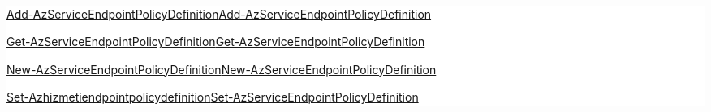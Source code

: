 [<span data-ttu-id="f6c50-140">Add-AzServiceEndpointPolicyDefinition</span><span class="sxs-lookup"><span data-stu-id="f6c50-140">Add-AzServiceEndpointPolicyDefinition</span></span>](./Add-AzServiceEndpointPolicyDefinition.md)

[<span data-ttu-id="f6c50-141">Get-AzServiceEndpointPolicyDefinition</span><span class="sxs-lookup"><span data-stu-id="f6c50-141">Get-AzServiceEndpointPolicyDefinition</span></span>](./Get-AzServiceEndpointPolicyDefinition.md)

[<span data-ttu-id="f6c50-142">New-AzServiceEndpointPolicyDefinition</span><span class="sxs-lookup"><span data-stu-id="f6c50-142">New-AzServiceEndpointPolicyDefinition</span></span>](./New-AzServiceEndpointPolicyDefinition.md)

[<span data-ttu-id="f6c50-143">Set-Azhizmetiendpointpolicydefinition</span><span class="sxs-lookup"><span data-stu-id="f6c50-143">Set-AzServiceEndpointPolicyDefinition</span></span>](./Set-AzServiceEndpointPolicyDefinition.md)
